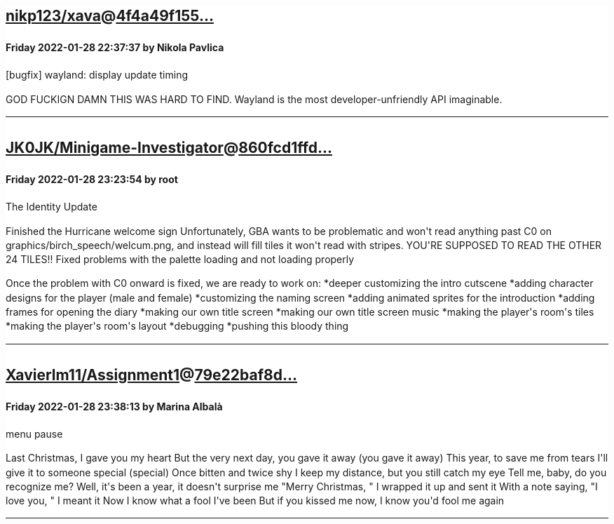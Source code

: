 ## [nikp123/xava](https://github.com/nikp123/xava)@[4f4a49f155...](https://github.com/nikp123/xava/commit/4f4a49f155bbf134a5d4adede30d704aa9f42b4b)
#### Friday 2022-01-28 22:37:37 by Nikola Pavlica

[bugfix] wayland: display update timing

GOD FUCKIGN DAMN THIS WAS HARD TO FIND. Wayland is the most
developer-unfriendly API imaginable.

---
## [JK0JK/Minigame-Investigator](https://github.com/JK0JK/Minigame-Investigator)@[860fcd1ffd...](https://github.com/JK0JK/Minigame-Investigator/commit/860fcd1ffdf96f329d101b84f65311b82e8eb35c)
#### Friday 2022-01-28 23:23:54 by root

The Identity Update

Finished the Hurricane welcome sign
Unfortunately, GBA wants to be problematic and won't read anything past C0 on graphics/birch_speech/welcum.png, and instead will fill tiles it won't read with stripes. YOU'RE SUPPOSED TO READ THE OTHER 24 TILES!!
Fixed problems with the palette loading and not loading properly

Once the problem with C0 onward is fixed, we are ready to work on:
*deeper customizing the intro cutscene
*adding character designs for the player (male and female)
*customizing the naming screen
*adding animated sprites for the introduction
*adding frames for opening the diary
*making our own title screen
*making our own title screen music
*making the player's room's tiles
*making the player's room's layout
*debugging
*pushing this bloody thing

---
## [Xavierlm11/Assignment1](https://github.com/Xavierlm11/Assignment1)@[79e22baf8d...](https://github.com/Xavierlm11/Assignment1/commit/79e22baf8deb36a65eb48361aa499cf3c3005399)
#### Friday 2022-01-28 23:38:13 by Marina Albalà

menu pause

Last Christmas, I gave you my heart
But the very next day, you gave it away (you gave it away)
This year, to save me from tears
I'll give it to someone special (special)
Once bitten and twice shy
I keep my distance, but you still catch my eye
Tell me, baby, do you recognize me?
Well, it's been a year, it doesn't surprise me
"Merry Christmas, " I wrapped it up and sent it
With a note saying, "I love you, " I meant it
Now I know what a fool I've been
But if you kissed me now, I know you'd fool me again

---

[Constraint Validations]: https://developer.mozilla.org/en-US/docs/Web/Guide/HTML/HTML5/Constraint_validation
[required]: https://developer.mozilla.org/en-US/docs/Web/HTML/Attributes/required
[pattern]: https://developer.mozilla.org/en-US/docs/Web/HTML/Attributes/pattern
[invalid]: https://developer.mozilla.org/en-US/docs/Web/API/HTMLInputElement/invalid_event
[capture]: https://stimulus.hotwire.dev/reference/actions#options
[Stimulus Controller]: https://stimulus.hotwire.dev/handbook/hello-stimulus#controllers-bring-html-to-life
[Stimulus Action]: https://stimulus.hotwire.dev/handbook/building-something-real#connecting-the-action
[bubble up]: https://developer.mozilla.org/en-US/docs/Learn/JavaScript/Building_blocks/Events#Bubbling_and_capturing_explained
[DOM]: https://developer.mozilla.org/en-US/docs/Web/API/Document_Object_Model
[prevent the default behavior]: https://developer.mozilla.org/en-US/docs/Learn/JavaScript/Building_blocks/Events#preventing_default_behavior
[:invalid]: https://developer.mozilla.org/en-US/docs/Web/CSS/:invalid
[Tailwind CSS]: https://tailwindcss.com/
[variant]: https://tailwindcss.com/docs/hover-focus-and-other-states
[direct sibling]: https://developer.mozilla.org/en-US/docs/Web/CSS/General_sibling_combinator
